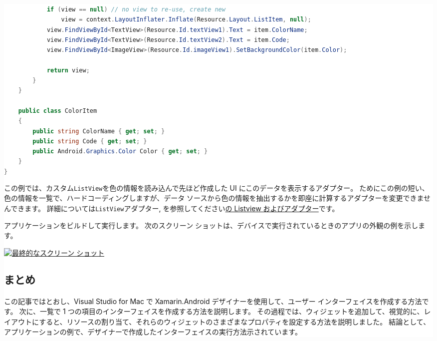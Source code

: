 ```csharp
            if (view == null) // no view to re-use, create new
                view = context.LayoutInflater.Inflate(Resource.Layout.ListItem, null);
            view.FindViewById<TextView>(Resource.Id.textView1).Text = item.ColorName;
            view.FindViewById<TextView>(Resource.Id.textView2).Text = item.Code;
            view.FindViewById<ImageView>(Resource.Id.imageView1).SetBackgroundColor(item.Color);

            return view;
        }
    }

    public class ColorItem
    {
        public string ColorName { get; set; }
        public string Code { get; set; }
        public Android.Graphics.Color Color { get; set; }
    }
}

```

この例では、カスタム`ListView`を色の情報を読み込んで先ほど作成した UI にこのデータを表示するアダプター。 ためにこの例の短い、色の情報を一覧で、ハードコーディングしますが、データ ソースから色の情報を抽出するかを即座に計算するアダプターを変更できませんできます。 詳細については`ListView`アダプター, を参照してください[の Listview およびアダプター](~/android/user-interface/layouts/list-view/index.md)です。

アプリケーションをビルドして実行します。 次のスクリーン ショットは、デバイスで実行されているときのアプリの外観の例を示します。

[ ![最終的なスクリーン ショット](designer-walkthrough-images/xs/26-final-screenshot-sml.png)](designer-walkthrough-images/xs/26-final-screenshot.png)


<a name="Summary" />

## <a name="summary"></a>まとめ

この記事ではとおし、Visual Studio for Mac で Xamarin.Android デザイナーを使用して、ユーザー インターフェイスを作成する方法です。 次に、一覧で 1 つの項目のインターフェイスを作成する方法を説明します。
その過程では、ウィジェットを追加して、視覚的に、レイアウトにすると、リソースの割り当て、それらのウィジェットのさまざまなプロパティを設定する方法を説明しました。 結論として、アプリケーションの例で、デザイナーで作成したインターフェイスの実行方法示されています。
